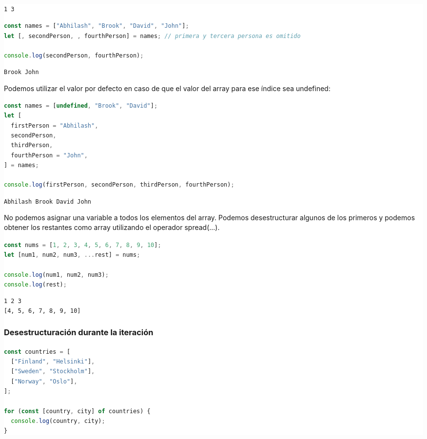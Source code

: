 ```sh
1 3
```

```js
const names = ["Abhilash", "Brook", "David", "John"];
let [, secondPerson, , fourthPerson] = names; // primera y tercera persona es omitido

console.log(secondPerson, fourthPerson);
```

```sh
Brook John
```

Podemos utilizar el valor por defecto en caso de que el valor del array para ese índice sea undefined:

```js
const names = [undefined, "Brook", "David"];
let [
  firstPerson = "Abhilash",
  secondPerson,
  thirdPerson,
  fourthPerson = "John",
] = names;

console.log(firstPerson, secondPerson, thirdPerson, fourthPerson);
```

```sh
Abhilash Brook David John
```

No podemos asignar una variable a todos los elementos del array. Podemos desestructurar algunos de los primeros y podemos obtener los restantes como array utilizando el operador spread(...).

```js
const nums = [1, 2, 3, 4, 5, 6, 7, 8, 9, 10];
let [num1, num2, num3, ...rest] = nums;

console.log(num1, num2, num3);
console.log(rest);
```

```sh
1 2 3
[4, 5, 6, 7, 8, 9, 10]
```

### Desestructuración durante la iteración

```js
const countries = [
  ["Finland", "Helsinki"],
  ["Sweden", "Stockholm"],
  ["Norway", "Oslo"],
];

for (const [country, city] of countries) {
  console.log(country, city);
}
```
